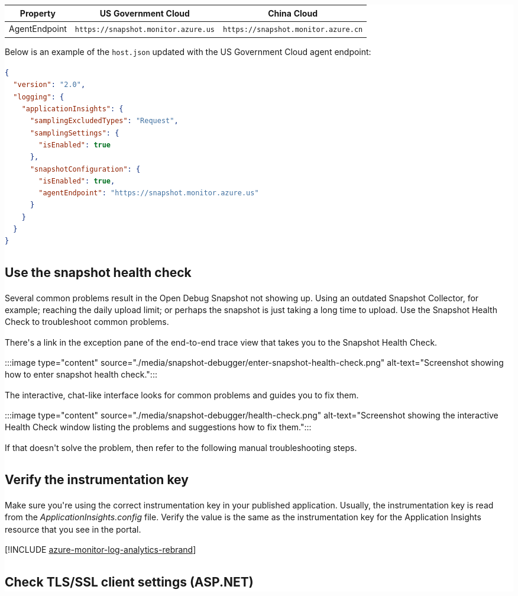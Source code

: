 |Property    | US Government Cloud | China Cloud |  
|---------------|---------------------|-------------|
|AgentEndpoint         | `https://snapshot.monitor.azure.us`    | `https://snapshot.monitor.azure.cn` |

Below is an example of the `host.json` updated with the US Government Cloud agent endpoint:

```json
{
  "version": "2.0",
  "logging": {
    "applicationInsights": {
      "samplingExcludedTypes": "Request",
      "samplingSettings": {
        "isEnabled": true
      },
      "snapshotConfiguration": {
        "isEnabled": true,
        "agentEndpoint": "https://snapshot.monitor.azure.us"
      }
    }
  }
}
```

## Use the snapshot health check

Several common problems result in the Open Debug Snapshot not showing up. Using an outdated Snapshot Collector, for example; reaching the daily upload limit; or perhaps the snapshot is just taking a long time to upload. Use the Snapshot Health Check to troubleshoot common problems.

There's a link in the exception pane of the end-to-end trace view that takes you to the Snapshot Health Check.

:::image type="content" source="./media/snapshot-debugger/enter-snapshot-health-check.png" alt-text="Screenshot showing how to enter snapshot health check.":::

The interactive, chat-like interface looks for common problems and guides you to fix them.

:::image type="content" source="./media/snapshot-debugger/health-check.png" alt-text="Screenshot showing the interactive Health Check window listing the problems and suggestions how to fix them.":::

If that doesn't solve the problem, then refer to the following manual troubleshooting steps.

## Verify the instrumentation key

Make sure you're using the correct instrumentation key in your published application. Usually, the instrumentation key is read from the *ApplicationInsights.config* file. Verify the value is the same as the instrumentation key for the Application Insights resource that you see in the portal.

[!INCLUDE [azure-monitor-log-analytics-rebrand](../../../includes/azure-monitor-instrumentation-key-deprecation.md)]

## <a id="SSL"></a>Check TLS/SSL client settings (ASP.NET)

